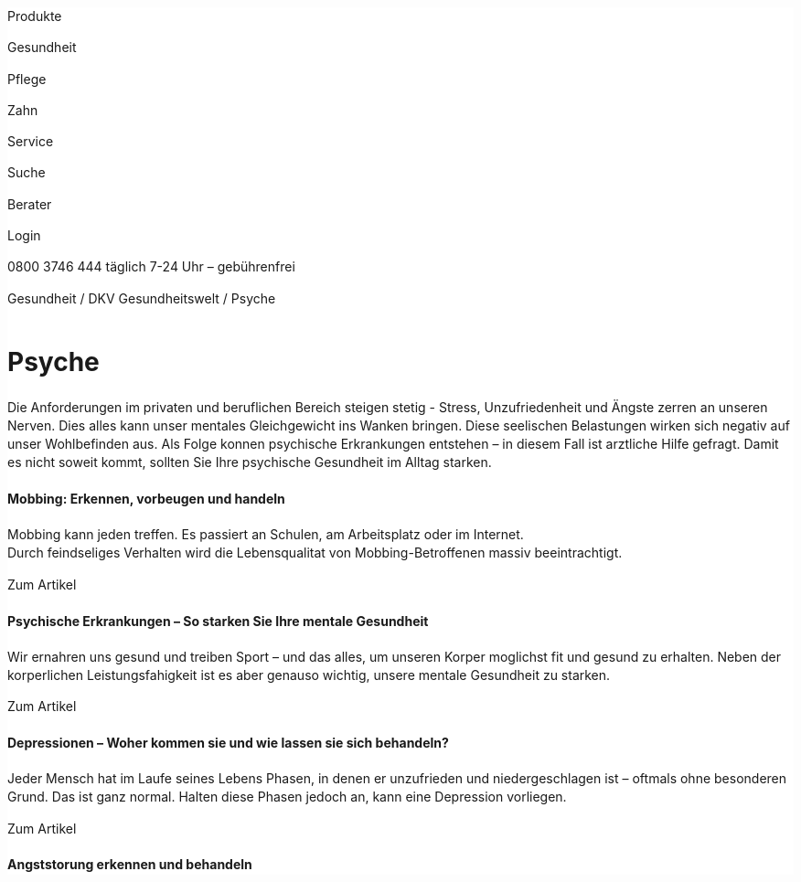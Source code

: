 Produkte

Gesundheit

Pflege

Zahn

Service

Suche

Berater

Login

0800 3746 444 täglich 7-24 Uhr – gebührenfrei

Gesundheit / DKV Gesundheitswelt / Psyche

# Psyche

Die Anforderungen im privaten und beruflichen Bereich steigen stetig - Stress,
Unzufriedenheit und Ängste zerren an unseren Nerven. Dies alles kann unser
mentales Gleichgewicht ins Wanken bringen. Diese seelischen Belastungen wirken
sich negativ auf unser Wohlbefinden aus. Als Folge konnen psychische
Erkrankungen entstehen – in diesem Fall ist arztliche Hilfe gefragt. Damit es
nicht soweit kommt, sollten Sie Ihre psychische Gesundheit im Alltag starken.

#### Mobbing: Erkennen, vorbeugen und handeln

Mobbing kann jeden treffen. Es passiert an Schulen, am Arbeitsplatz oder im
Internet.  
Durch feindseliges Verhalten wird die Lebensqualitat von Mobbing-Betroffenen
massiv beeintrachtigt.

Zum Artikel

#### Psychische Erkrankungen – So starken Sie Ihre mentale Gesundheit

Wir ernahren uns gesund und treiben Sport – und das alles, um unseren Korper
moglichst fit und gesund zu erhalten. Neben der korperlichen
Leistungsfahigkeit ist es aber genauso wichtig, unsere mentale Gesundheit zu
starken.

Zum Artikel

#### Depressionen – Woher kommen sie und wie lassen sie sich behandeln?

Jeder Mensch hat im Laufe seines Lebens Phasen, in denen er unzufrieden und
niedergeschlagen ist – oftmals ohne besonderen Grund. Das ist ganz normal.
Halten diese Phasen jedoch an, kann eine Depression vorliegen.

Zum Artikel

#### Angststorung erkennen und behandeln
